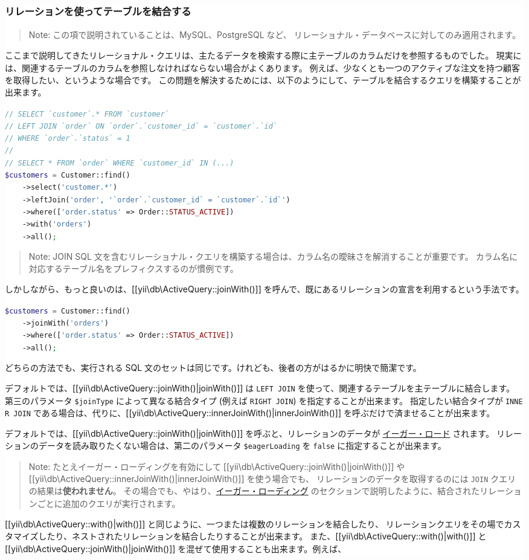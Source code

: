 
### リレーションを使ってテーブルを結合する <a name="joining-with-relations">

> Note: この項で説明されていることは、MySQL、PostgreSQL など、
  リレーショナル・データベースに対してのみ適用されます。

ここまで説明してきたリレーショナル・クエリは、主たるデータを検索する際に主テーブルのカラムだけを参照するものでした。
現実には、関連するテーブルのカラムを参照しなければならない場合がよくあります。
例えば、少なくとも一つのアクティブな注文を持つ顧客を取得したい、というような場合です。
この問題を解決するためには、以下のようにして、テーブルを結合するクエリを構築することが出来ます。

```php
// SELECT `customer`.* FROM `customer`
// LEFT JOIN `order` ON `order`.`customer_id` = `customer`.`id`
// WHERE `order`.`status` = 1
// 
// SELECT * FROM `order` WHERE `customer_id` IN (...)
$customers = Customer::find()
    ->select('customer.*')
    ->leftJoin('order', '`order`.`customer_id` = `customer`.`id`')
    ->where(['order.status' => Order::STATUS_ACTIVE])
    ->with('orders')
    ->all();
```

> Note: JOIN SQL 文を含むリレーショナル・クエリを構築する場合は、カラム名の曖昧さを解消することが重要です。
  カラム名に対応するテーブル名をプレフィクスするのが慣例です。

しかしながら、もっと良いのは、[[yii\db\ActiveQuery::joinWith()]] を呼んで、既にあるリレーションの宣言を利用するという手法です。

```php
$customers = Customer::find()
    ->joinWith('orders')
    ->where(['order.status' => Order::STATUS_ACTIVE])
    ->all();
```

どちらの方法でも、実行される SQL 文のセットは同じです。けれども、後者の方がはるかに明快で簡潔です。

デフォルトでは、[[yii\db\ActiveQuery::joinWith()|joinWith()]] は `LEFT JOIN` を使って、関連するテーブルを主テーブルに結合します。
第三のパラメータ `$joinType` によって異なる結合タイプ (例えば `RIGHT JOIN`) を指定することが出来ます。
指定したい結合タイプが `INNER JOIN` である場合は、代りに、[[yii\db\ActiveQuery::innerJoinWith()|innerJoinWith()]] を呼ぶだけで済ませることが出来ます。

デフォルトでは、[[yii\db\ActiveQuery::joinWith()|joinWith()]] を呼ぶと、リレーションのデータが [イーガー・ロード](#lazy-eager-loading) されます。
リレーションのデータを読み取りたくない場合は、第二のパラメータ `$eagerLoading` を `false` に指定することが出来ます。

> Note: たとえイーガー・ローディングを有効にして [[yii\db\ActiveQuery::joinWith()|joinWith()]] や [[yii\db\ActiveQuery::innerJoinWith()|innerJoinWith()]] を使う場合でも、
  リレーションのデータを取得するのには `JOIN` クエリの結果は**使われません**。
  その場合でも、やはり、[イーガー・ローディング](#lazy-eager-loading) のセクションで説明したように、結合されたリレーションごとに追加のクエリが実行されます。

[[yii\db\ActiveQuery::with()|with()]] と同じように、一つまたは複数のリレーションを結合したり、
リレーションクエリをその場でカスタマイズしたり、ネストされたリレーションを結合したりすることが出来ます。
また、[[yii\db\ActiveQuery::with()|with()]] と [[yii\db\ActiveQuery::joinWith()|joinWith()]] を混ぜて使用することも出来ます。例えば、
